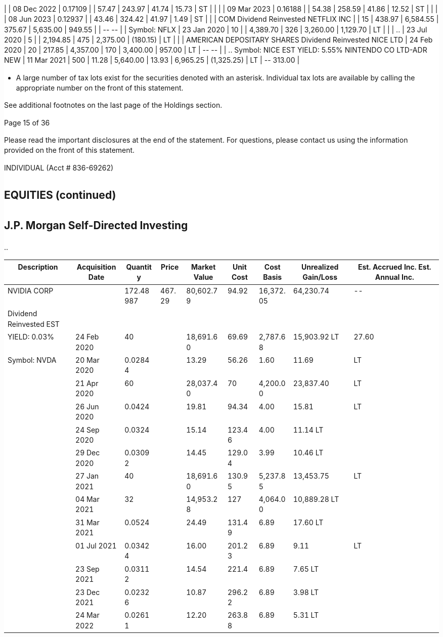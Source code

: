 |                                                          | 08 Dec 2022        | 0.17109    |         | 57.47          | 243.97      | 41.74        | 15.73                   | ST |                                      |
|                                                          | 09 Mar 2023        | 0.16188    |         | 54.38          | 258.59      | 41.86        | 12.52                   | ST |                                      |
|                                                          | 08 Jun 2023        | 0.12937    |         | 43.46          | 324.42      | 41.97        | 1.49                    | ST |                                      |
| COM Dividend Reinvested NETFLIX INC                      |                    | 15         | 438.97  | 6,584.55       | 375.67      | 5,635.00     | 949.55                  |    | -- --                                |
| Symbol: NFLX                                             | 23 Jan 2020        | 10         |         | 4,389.70       | 326         | 3,260.00     | 1,129.70                | LT |                                      |
| ..                                                       | 23 Jul 2020        | 5          |         | 2,194.85       | 475         | 2,375.00     | (180.15)                | LT |                                      |
| AMERICAN DEPOSITARY SHARES Dividend Reinvested NICE LTD  | 24 Feb 2020        | 20         | 217.85  | 4,357.00       | 170         | 3,400.00     | 957.00                  | LT | -- --                                |
| .. Symbol: NICE EST YIELD: 5.55% NINTENDO CO LTD-ADR NEW | 11 Mar 2021        | 500        | 11.28   | 5,640.00       | 13.93       | 6,965.25     | (1,325.25)              | LT | -- 313.00                            |

* A large number of tax lots exist for the securities denoted with an asterisk. Individual tax lots are available by calling the appropriate number on the front of this statement.

See additional footnotes on the last page of the Holdings section.

Page  15 of 36

Please read the important disclosures at the end of the statement. For questions, please contact us using the information provided on the front of this statement.

INDIVIDUAL  (Acct # 836-69262)

## EQUITIES (continued)

## J.P. Morgan Self-Directed Investing

..

| Description                                    | Acquisition Date   | Quantity   | Price   | Market Value   | Unit Cost   | Cost Basis           | Unrealized  Gain/Loss   | Est. Accrued Inc. Est. Annual Inc.   |
|------------------------------------------------|--------------------|------------|---------|----------------|-------------|----------------------|-------------------------|--------------------------------------|
| NVIDIA CORP                                    |                    | 172.48987  | 467.29  | 80,602.79      | 94.92       | 16,372.05            | 64,230.74               | --                                   |
| Dividend Reinvested EST                        |                    |            |         |                |             |                      |                         |                                      |
| YIELD: 0.03%                                   | 24 Feb 2020        | 40         |         | 18,691.60      | 69.69       | 2,787.68             | 15,903.92 LT            | 27.60                                |
| Symbol: NVDA                                   | 20 Mar 2020        | 0.02844    |         | 13.29          | 56.26       | 1.60                 | 11.69                   | LT                                   |
|                                                | 21 Apr 2020        | 60         |         | 28,037.40      | 70          | 4,200.00             | 23,837.40               | LT                                   |
|                                                | 26 Jun 2020        | 0.0424     |         | 19.81          | 94.34       | 4.00                 | 15.81                   | LT                                   |
|                                                | 24 Sep 2020        | 0.0324     |         | 15.14          | 123.46      | 4.00                 | 11.14 LT                |                                      |
|                                                | 29 Dec 2020        | 0.03092    |         | 14.45          | 129.04      | 3.99                 | 10.46 LT                |                                      |
|                                                | 27 Jan 2021        | 40         |         | 18,691.60      | 130.95      | 5,237.85             | 13,453.75               | LT                                   |
|                                                | 04 Mar 2021        | 32         |         | 14,953.28      | 127         | 4,064.00             | 10,889.28 LT            |                                      |
|                                                | 31 Mar 2021        | 0.0524     |         | 24.49          | 131.49      | 6.89                 | 17.60 LT                |                                      |
|                                                | 01 Jul 2021        | 0.03424    |         | 16.00          | 201.23      | 6.89                 | 9.11                    | LT                                   |
|                                                | 23 Sep 2021        | 0.03112    |         | 14.54          | 221.4       | 6.89                 | 7.65 LT                 |                                      |
|                                                | 23 Dec 2021        | 0.02326    |         | 10.87          | 296.22      | 6.89                 | 3.98 LT                 |                                      |
|                                                | 24 Mar 2022        | 0.02611    |         | 12.20          | 263.88      | 6.89                 | 5.31 LT                 |                                      |